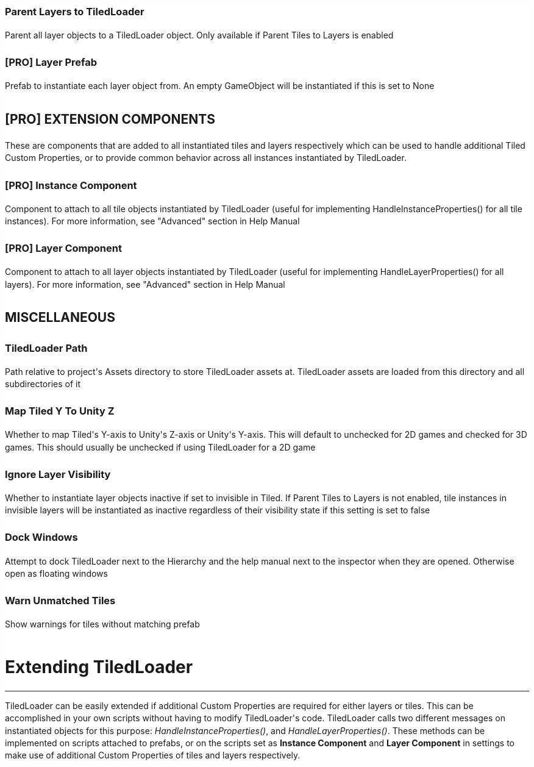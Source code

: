 ### Parent Layers to TiledLoader
Parent all layer objects to a TiledLoader object. Only available if Parent Tiles to Layers is enabled

### [PRO] Layer Prefab
Prefab to instantiate each layer object from. An empty GameObject will be instantiated if this is set to None

## [PRO] EXTENSION COMPONENTS
These are components that are added to all instantiated tiles and layers respectively which can be used to handle additional Tiled Custom Properties, or to provide common behavior across all instances instantiated by TiledLoader.

### [PRO] Instance Component
Component to attach to all tile objects instantiated by TiledLoader (useful for implementing HandleInstanceProperties() for all tile instances). For more information, see "Advanced" section in Help Manual

### [PRO] Layer Component
Component to attach to all layer objects instantiated by TiledLoader (useful for implementing HandleLayerProperties() for all layers). For more information, see "Advanced" section in Help Manual

## MISCELLANEOUS
### TiledLoader Path
Path relative to project's Assets directory to store TiledLoader assets at. TiledLoader assets are loaded from this directory and all subdirectories of it

### Map Tiled Y To Unity Z
Whether to map Tiled's Y-axis to Unity's Z-axis or Unity's Y-axis. This will default to unchecked for 2D games and checked for 3D games. This should usually be unchecked if using TiledLoader for a 2D game

### Ignore Layer Visibility
Whether to instantiate layer objects inactive if set to invisible in Tiled. If Parent Tiles to Layers is not enabled, tile instances in invisible layers will be instantiated as inactive regardless of their visibility state if this setting is set to false

### Dock Windows
Attempt to dock TiledLoader next to the Hierarchy and the help manual next to the inspector when they are opened. Otherwise open as floating windows

### Warn Unmatched Tiles
Show warnings for tiles without matching prefab



# Extending TiledLoader
--------------------------------------------------
TiledLoader can be easily extended if additional Custom Properties are required for either layers or tiles. This can be accomplished in your own scripts without having to modify TiledLoader's code. TiledLoader calls two different messages on instantiated objects for this purpose: 
<i>HandleInstanceProperties()</i>, and <i>HandleLayerProperties()</i>. These methods can be implemented on scripts attached to prefabs, or on the scripts set as <b>Instance Component</b> and <b>Layer Component</b> in settings to make use of additional Custom Properties of tiles and layers respectively.
